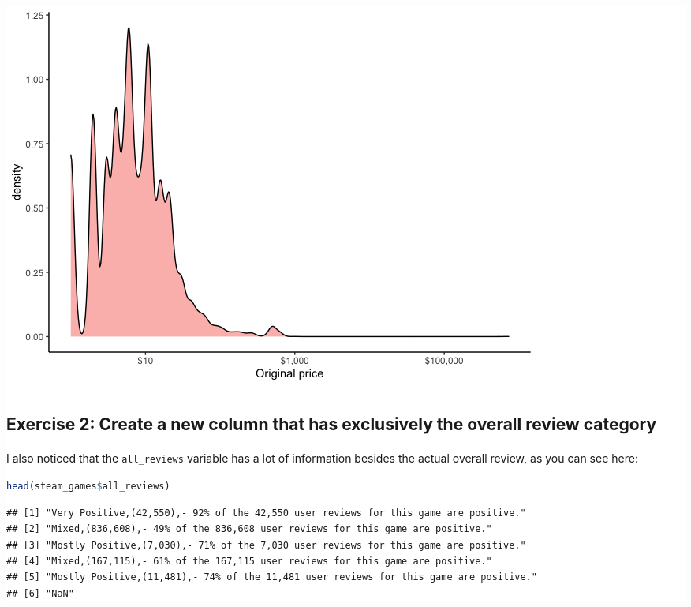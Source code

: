 ![](mda_milestone1_files/figure-markdown_github/unnamed-chunk-7-1.png)

## Exercise 2: Create a new column that has exclusively the overall review category

I also noticed that the `all_reviews` variable has a lot of information besides the actual overall review, as you can see here:

``` r
head(steam_games$all_reviews)
```

    ## [1] "Very Positive,(42,550),- 92% of the 42,550 user reviews for this game are positive."  
    ## [2] "Mixed,(836,608),- 49% of the 836,608 user reviews for this game are positive."        
    ## [3] "Mostly Positive,(7,030),- 71% of the 7,030 user reviews for this game are positive."  
    ## [4] "Mixed,(167,115),- 61% of the 167,115 user reviews for this game are positive."        
    ## [5] "Mostly Positive,(11,481),- 74% of the 11,481 user reviews for this game are positive."
    ## [6] "NaN"
